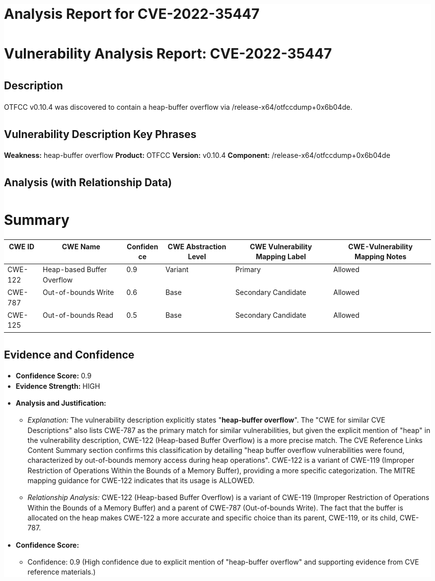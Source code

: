 # Analysis Report for CVE-2022-35447

# Vulnerability Analysis Report: CVE-2022-35447

## Description

OTFCC v0.10.4 was discovered to contain a heap-buffer overflow via /release-x64/otfccdump+0x6b04de.

## Vulnerability Description Key Phrases

**Weakness:** heap-buffer overflow
**Product:** OTFCC
**Version:** v0.10.4
**Component:** /release-x64/otfccdump+0x6b04de

## Analysis (with Relationship Data)

# Summary
| CWE ID | CWE Name | Confidence | CWE Abstraction Level | CWE Vulnerability Mapping Label | CWE-Vulnerability Mapping Notes |
|---|---|---|---|---|---|
| CWE-122 | Heap-based Buffer Overflow | 0.9 | Variant | Primary | Allowed |
| CWE-787 | Out-of-bounds Write | 0.6 | Base | Secondary Candidate | Allowed |
| CWE-125 | Out-of-bounds Read | 0.5 | Base | Secondary Candidate | Allowed |

## Evidence and Confidence

*   **Confidence Score:** 0.9
*   **Evidence Strength:** HIGH

- **Analysis and Justification:**
  - *Explanation:* The vulnerability description explicitly states "**heap-buffer overflow**". The "CWE for similar CVE Descriptions" also lists CWE-787 as the primary match for similar vulnerabilities, but given the explicit mention of "heap" in the vulnerability description, CWE-122 (Heap-based Buffer Overflow) is a more precise match. The CVE Reference Links Content Summary section confirms this classification by detailing "heap buffer overflow vulnerabilities were found, characterized by out-of-bounds memory access during heap operations". CWE-122 is a variant of CWE-119 (Improper Restriction of Operations Within the Bounds of a Memory Buffer), providing a more specific categorization. The MITRE mapping guidance for CWE-122 indicates that its usage is ALLOWED.

  - *Relationship Analysis:* CWE-122 (Heap-based Buffer Overflow) is a variant of CWE-119 (Improper Restriction of Operations Within the Bounds of a Memory Buffer) and a parent of CWE-787 (Out-of-bounds Write). The fact that the buffer is allocated on the heap makes CWE-122 a more accurate and specific choice than its parent, CWE-119, or its child, CWE-787.

- **Confidence Score:**
  - Confidence: 0.9 (High confidence due to explicit mention of "heap-buffer overflow" and supporting evidence from CVE reference materials.)
